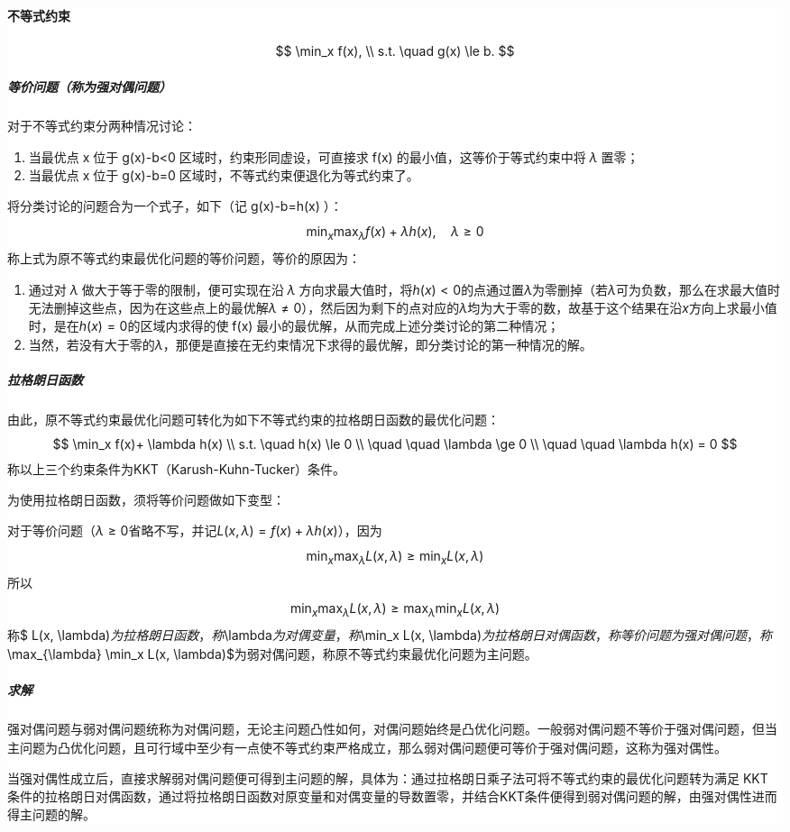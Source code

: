 #### 不等式约束

$$
\min_x f(x),
\\
s.t. \quad g(x) \le b.
$$

##### 等价问题（称为强对偶问题）

对于不等式约束分两种情况讨论：

1. 当最优点 x 位于 g(x)-b<0 区域时，约束形同虚设，可直接求 f(x) 的最小值，这等价于等式约束中将 $\lambda$ 置零；
2. 当最优点 x 位于 g(x)-b=0 区域时，不等式约束便退化为等式约束了。

将分类讨论的问题合为一个式子，如下（记 g(x)-b=h(x) ）：
$$
\min_x \max_{\lambda} f(x)+ \lambda h(x), \quad \lambda \ge 0
$$
称上式为原不等式约束最优化问题的等价问题，等价的原因为：

1. 通过对 $\lambda$ 做大于等于零的限制，便可实现在沿 $\lambda$ 方向求最大值时，将$h(x)<0$的点通过置$\lambda$为零删掉（若$\lambda$可为负数，那么在求最大值时无法删掉这些点，因为在这些点上的最优解$\lambda \ne 0$），然后因为剩下的点对应的$\lambda$均为大于零的数，故基于这个结果在沿$x$方向上求最小值时，是在$h(x)=0$的区域内求得的使 f(x) 最小的最优解，从而完成上述分类讨论的第二种情况；
2. 当然，若没有大于零的$\lambda$，那便是直接在无约束情况下求得的最优解，即分类讨论的第一种情况的解。

##### 拉格朗日函数

由此，原不等式约束最优化问题可转化为如下不等式约束的拉格朗日函数的最优化问题：
$$
\min_x f(x)+ \lambda h(x)
\\
s.t. \quad h(x) \le 0
\\
\quad \quad \lambda \ge 0
\\
\quad \quad \lambda h(x) = 0
$$
称以上三个约束条件为KKT（Karush-Kuhn-Tucker）条件。

为使用拉格朗日函数，须将等价问题做如下变型：

对于等价问题（$\lambda \ge 0$省略不写，并记$L(x, \lambda)= f(x)+ \lambda h(x)$），因为
$$
\min_x \max_{\lambda} L(x, \lambda) \ge \min_x L(x, \lambda)
$$
所以
$$
\min_x \max_{\lambda} L(x, \lambda) \ge \max_{\lambda} \min_x L(x, \lambda)
$$
称$ L(x, \lambda)$为拉格朗日函数，称$\lambda$为对偶变量，称$\min_x L(x, \lambda)$为拉格朗日对偶函数，称等价问题为强对偶问题，称$\max_{\lambda} \min_x L(x, \lambda)$为弱对偶问题，称原不等式约束最优化问题为主问题。

##### 求解

强对偶问题与弱对偶问题统称为对偶问题，无论主问题凸性如何，对偶问题始终是凸优化问题。一般弱对偶问题不等价于强对偶问题，但当主问题为凸优化问题，且可行域中至少有一点使不等式约束严格成立，那么弱对偶问题便可等价于强对偶问题，这称为强对偶性。

当强对偶性成立后，直接求解弱对偶问题便可得到主问题的解，具体为：通过拉格朗日乘子法可将不等式约束的最优化问题转为满足 KKT 条件的拉格朗日对偶函数，通过将拉格朗日函数对原变量和对偶变量的导数置零，并结合KKT条件便得到弱对偶问题的解，由强对偶性进而得主问题的解。

